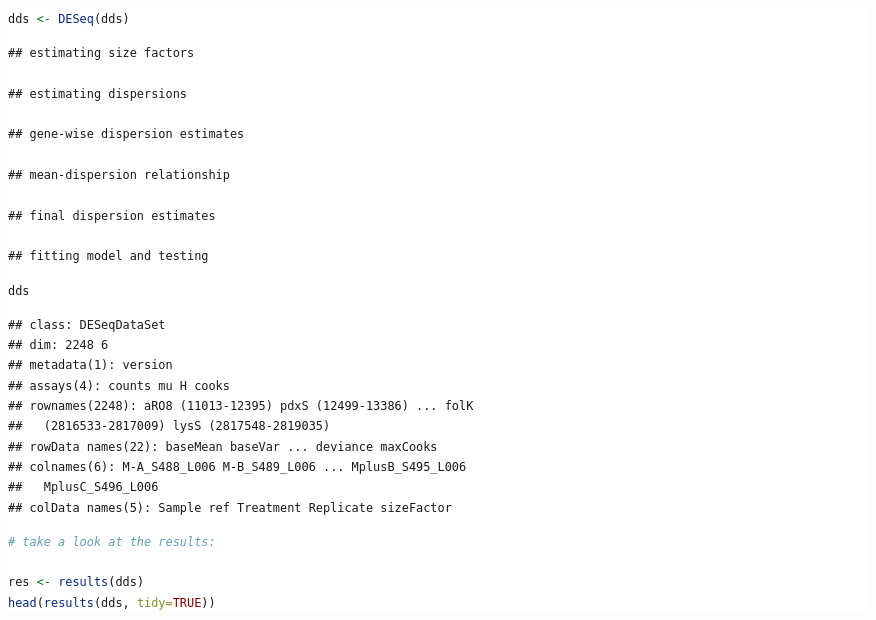 ``` r
dds <- DESeq(dds)
```

    ## estimating size factors

    ## estimating dispersions

    ## gene-wise dispersion estimates

    ## mean-dispersion relationship

    ## final dispersion estimates

    ## fitting model and testing

``` r
dds
```

    ## class: DESeqDataSet 
    ## dim: 2248 6 
    ## metadata(1): version
    ## assays(4): counts mu H cooks
    ## rownames(2248): aRO8 (11013-12395) pdxS (12499-13386) ... folK
    ##   (2816533-2817009) lysS (2817548-2819035)
    ## rowData names(22): baseMean baseVar ... deviance maxCooks
    ## colnames(6): M-A_S488_L006 M-B_S489_L006 ... MplusB_S495_L006
    ##   MplusC_S496_L006
    ## colData names(5): Sample ref Treatment Replicate sizeFactor

``` r
# take a look at the results:

res <- results(dds)
head(results(dds, tidy=TRUE)) 
```
